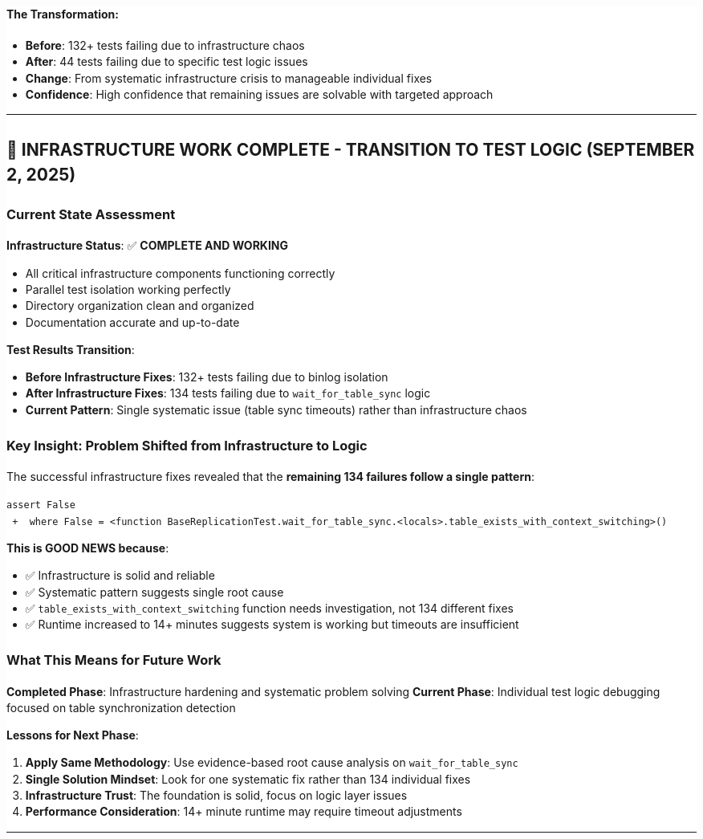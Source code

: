 #### The Transformation:
- **Before**: 132+ tests failing due to infrastructure chaos
- **After**: 44 tests failing due to specific test logic issues  
- **Change**: From systematic infrastructure crisis to manageable individual fixes
- **Confidence**: High confidence that remaining issues are solvable with targeted approach

---

## 🎯 INFRASTRUCTURE WORK COMPLETE - TRANSITION TO TEST LOGIC (SEPTEMBER 2, 2025)

### Current State Assessment
**Infrastructure Status**: ✅ **COMPLETE AND WORKING**
- All critical infrastructure components functioning correctly
- Parallel test isolation working perfectly
- Directory organization clean and organized
- Documentation accurate and up-to-date

**Test Results Transition**:
- **Before Infrastructure Fixes**: 132+ tests failing due to binlog isolation
- **After Infrastructure Fixes**: 134 tests failing due to `wait_for_table_sync` logic
- **Current Pattern**: Single systematic issue (table sync timeouts) rather than infrastructure chaos

### Key Insight: Problem Shifted from Infrastructure to Logic
The successful infrastructure fixes revealed that the **remaining 134 failures follow a single pattern**:
```
assert False
 +  where False = <function BaseReplicationTest.wait_for_table_sync.<locals>.table_exists_with_context_switching>()
```

**This is GOOD NEWS because**:
- ✅ Infrastructure is solid and reliable
- ✅ Systematic pattern suggests single root cause
- ✅ `table_exists_with_context_switching` function needs investigation, not 134 different fixes
- ✅ Runtime increased to 14+ minutes suggests system is working but timeouts are insufficient

### What This Means for Future Work
**Completed Phase**: Infrastructure hardening and systematic problem solving
**Current Phase**: Individual test logic debugging focused on table synchronization detection

**Lessons for Next Phase**:
1. **Apply Same Methodology**: Use evidence-based root cause analysis on `wait_for_table_sync`
2. **Single Solution Mindset**: Look for one systematic fix rather than 134 individual fixes
3. **Infrastructure Trust**: The foundation is solid, focus on logic layer issues
4. **Performance Consideration**: 14+ minute runtime may require timeout adjustments

---
